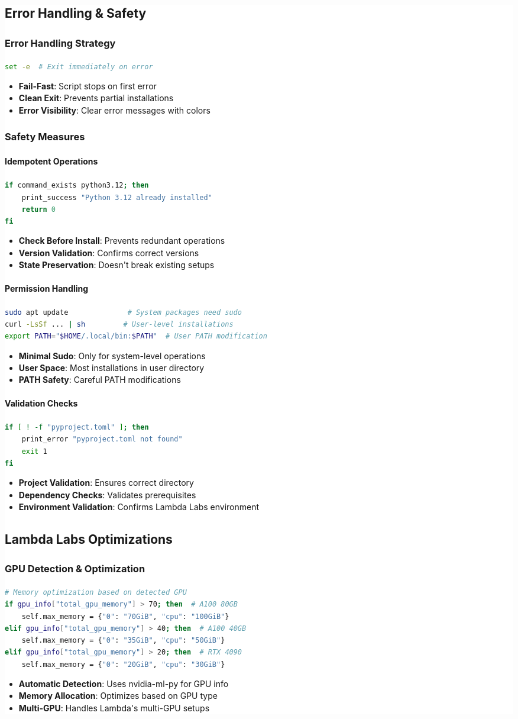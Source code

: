 ## Error Handling & Safety

### Error Handling Strategy
```bash
set -e  # Exit immediately on error
```
- **Fail-Fast**: Script stops on first error
- **Clean Exit**: Prevents partial installations
- **Error Visibility**: Clear error messages with colors

### Safety Measures

#### Idempotent Operations
```bash
if command_exists python3.12; then
    print_success "Python 3.12 already installed"
    return 0
fi
```
- **Check Before Install**: Prevents redundant operations
- **Version Validation**: Confirms correct versions
- **State Preservation**: Doesn't break existing setups

#### Permission Handling
```bash
sudo apt update              # System packages need sudo
curl -LsSf ... | sh         # User-level installations
export PATH="$HOME/.local/bin:$PATH"  # User PATH modification
```
- **Minimal Sudo**: Only for system-level operations
- **User Space**: Most installations in user directory
- **PATH Safety**: Careful PATH modifications

#### Validation Checks
```bash
if [ ! -f "pyproject.toml" ]; then
    print_error "pyproject.toml not found"
    exit 1
fi
```
- **Project Validation**: Ensures correct directory
- **Dependency Checks**: Validates prerequisites
- **Environment Validation**: Confirms Lambda Labs environment

## Lambda Labs Optimizations

### GPU Detection & Optimization
```bash
# Memory optimization based on detected GPU
if gpu_info["total_gpu_memory"] > 70; then  # A100 80GB
    self.max_memory = {"0": "70GiB", "cpu": "100GiB"}
elif gpu_info["total_gpu_memory"] > 40; then  # A100 40GB
    self.max_memory = {"0": "35GiB", "cpu": "50GiB"}
elif gpu_info["total_gpu_memory"] > 20; then  # RTX 4090
    self.max_memory = {"0": "20GiB", "cpu": "30GiB"}
```
- **Automatic Detection**: Uses nvidia-ml-py for GPU info
- **Memory Allocation**: Optimizes based on GPU type
- **Multi-GPU**: Handles Lambda's multi-GPU setups
